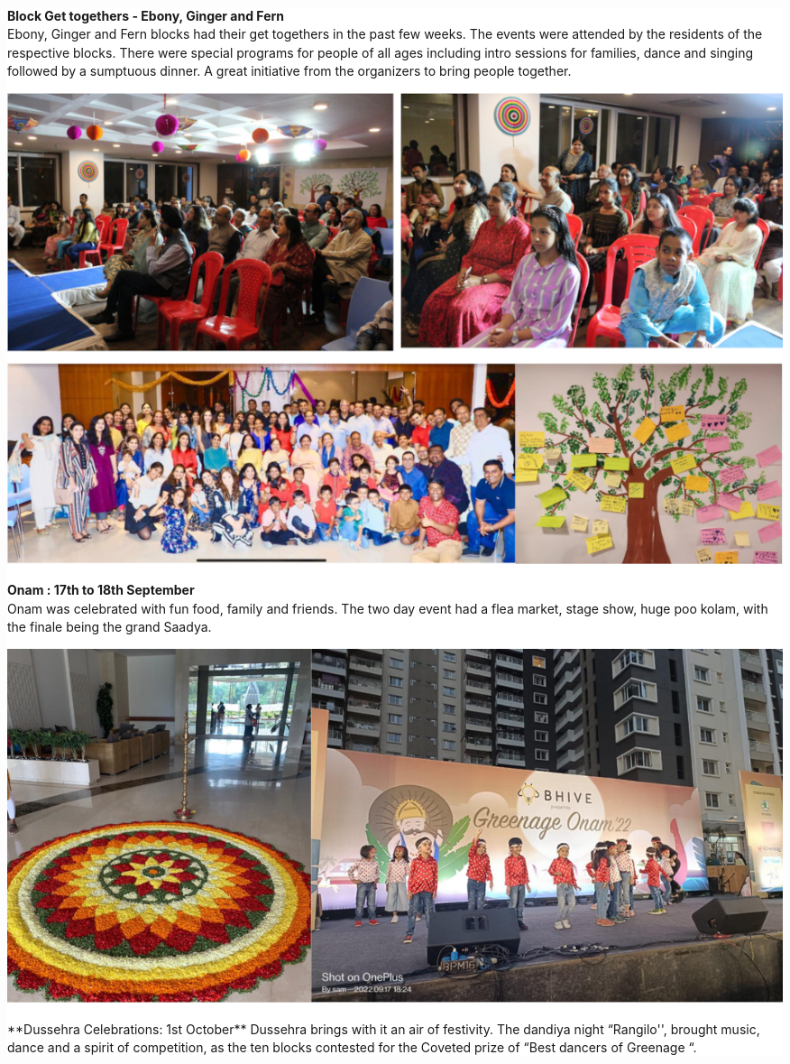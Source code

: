 **Block Get togethers - Ebony, Ginger and Fern**  
Ebony, Ginger and Fern blocks had their get togethers in the past few weeks. The events were attended by the residents of the respective blocks. There were  special programs for people of all ages including intro sessions for families, dance and singing followed by a sumptuous dinner. A great initiative from the organizers to bring people together. 

<p class="mb-5"><img class="shadow-lg" src="/assets/images/updates/oct22/blockevents.png" alt="Block events" /></p>

**Onam : 17th to 18th September**  
Onam was celebrated with fun food, family and friends. The two day event had a flea market, stage show, huge poo kolam, with the finale being the grand Saadya.

<p class="mb-5"><img class="shadow-lg" src="/assets/images/updates/oct22/onam.png" alt="Block events" /></p>
**Dussehra Celebrations: 1st October**  
Dussehra brings with it an air of festivity. The dandiya night “Rangilo'', brought music, dance and a spirit of competition, as the ten blocks contested for the Coveted prize of  “Best dancers of Greenage “.